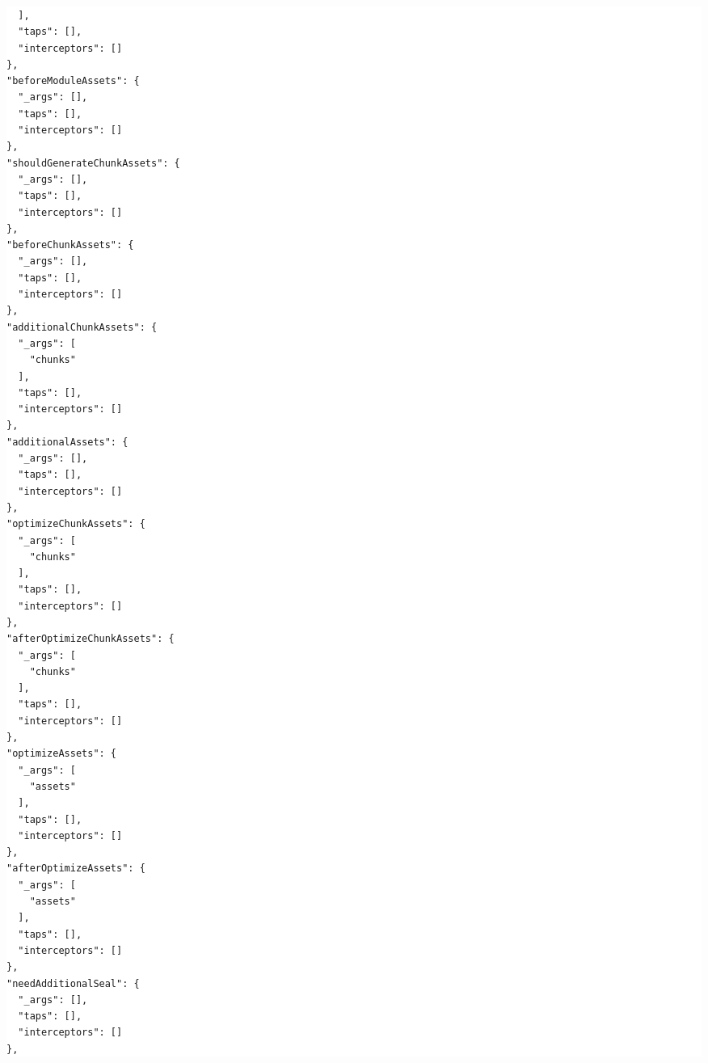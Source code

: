       ],
      "taps": [],
      "interceptors": []
    },
    "beforeModuleAssets": {
      "_args": [],
      "taps": [],
      "interceptors": []
    },
    "shouldGenerateChunkAssets": {
      "_args": [],
      "taps": [],
      "interceptors": []
    },
    "beforeChunkAssets": {
      "_args": [],
      "taps": [],
      "interceptors": []
    },
    "additionalChunkAssets": {
      "_args": [
        "chunks"
      ],
      "taps": [],
      "interceptors": []
    },
    "additionalAssets": {
      "_args": [],
      "taps": [],
      "interceptors": []
    },
    "optimizeChunkAssets": {
      "_args": [
        "chunks"
      ],
      "taps": [],
      "interceptors": []
    },
    "afterOptimizeChunkAssets": {
      "_args": [
        "chunks"
      ],
      "taps": [],
      "interceptors": []
    },
    "optimizeAssets": {
      "_args": [
        "assets"
      ],
      "taps": [],
      "interceptors": []
    },
    "afterOptimizeAssets": {
      "_args": [
        "assets"
      ],
      "taps": [],
      "interceptors": []
    },
    "needAdditionalSeal": {
      "_args": [],
      "taps": [],
      "interceptors": []
    },